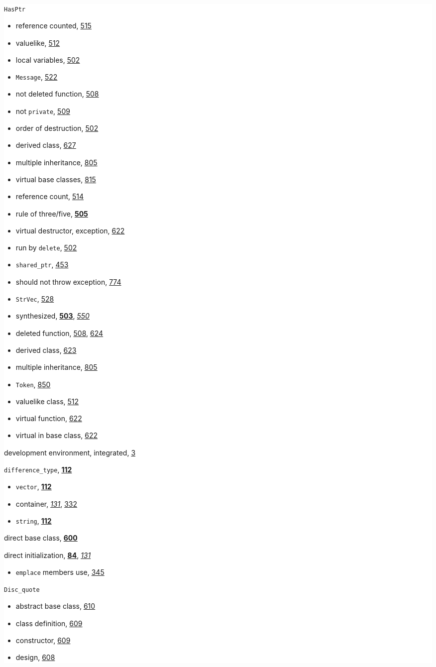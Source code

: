```c++
HasPtr
```

<ul><li><p>reference counted, <a href="122-13.2._copy_control_and_resource_management.html#filepos3306070">515</a></p></li><li><p>valuelike, <a href="122-13.2._copy_control_and_resource_management.html#filepos3288692">512</a></p></li><li><p>local variables, <a href="121-13.1._copy_assign_and_destroy.html#filepos3232251">502</a></p></li><li><p><code>Message</code>, <a href="124-13.4._a_copycontrol_example.html#filepos3357587">522</a></p></li><li><p>not deleted function, <a href="121-13.1._copy_assign_and_destroy.html#filepos3267436">508</a></p></li><li><p>not <code>private</code>, <a href="121-13.1._copy_assign_and_destroy.html#filepos3272556">509</a></p></li><li><p>order of destruction, <a href="121-13.1._copy_assign_and_destroy.html#filepos3232251">502</a></p></li><li><p>derived class, <a href="148-15.7._constructors_and_copy_control.html#filepos4002835">627</a></p></li><li><p>multiple inheritance, <a href="173-18.3._multiple_and_virtual_inheritance.html#filepos5037740">805</a></p></li><li><p>virtual base classes, <a href="173-18.3._multiple_and_virtual_inheritance.html#filepos5095425">815</a></p></li><li><p>reference count, <a href="122-13.2._copy_control_and_resource_management.html#filepos3300661">514</a></p></li><li><p>rule of three/five, <strong><a href="121-13.1._copy_assign_and_destroy.html#filepos3250064">505</a></strong></p></li><li><p>virtual destructor, exception, <a href="148-15.7._constructors_and_copy_control.html#filepos3974020">622</a></p></li><li><p>run by <code>delete</code>, <a href="121-13.1._copy_assign_and_destroy.html#filepos3232251">502</a></p></li><li><p><code>shared_ptr</code>, <a href="114-12.1._dynamic_memory_and_smart_pointers.html#filepos2925221">453</a></p></li><li><p>should not throw exception, <a href="171-18.1._exception_handling.html#filepos4865062">774</a></p></li><li><p><code>StrVec</code>, <a href="125-13.5._classes_that_manage_dynamic_memory.html#filepos3401856">528</a></p></li><li><p>synthesized, <strong><a href="121-13.1._copy_assign_and_destroy.html#filepos3239490">503</a></strong>, <em><a href="128-defined_terms.html#filepos3538519">550</a></em></p></li><li><p>deleted function, <a href="121-13.1._copy_assign_and_destroy.html#filepos3267436">508</a>, <a href="148-15.7._constructors_and_copy_control.html#filepos3985641">624</a></p></li><li><p>derived class, <a href="148-15.7._constructors_and_copy_control.html#filepos3979938">623</a></p></li><li><p>multiple inheritance, <a href="173-18.3._multiple_and_virtual_inheritance.html#filepos5037740">805</a></p></li><li><p><code>Token</code>, <a href="182-19.6._union_a_spacesaving_class.html#filepos5326012">850</a></p></li><li><p>valuelike class, <a href="122-13.2._copy_control_and_resource_management.html#filepos3288692">512</a></p></li><li><p>virtual function, <a href="148-15.7._constructors_and_copy_control.html#filepos3974020">622</a></p></li><li><p>virtual in base class, <a href="148-15.7._constructors_and_copy_control.html#filepos3974020">622</a></p></li></ul>

<p>development environment, integrated, <a href="011-1.1._writing_a_simple_cpp_program.html#filepos120944">3</a></p>
<p><code>difference_type</code>, <strong><a href="033-3.4._introducing_iterators.html#filepos844872">112</a></strong></p>
<ul><li><p><code>vector</code>, <strong><a href="033-3.4._introducing_iterators.html#filepos844872">112</a></strong></p></li><li><p>container, <em><a href="036-chapter_summary.html#filepos976451">131</a></em>, <a href="090-9.2._container_library_overview.html#filepos2202427">332</a></p></li><li><p><code>string</code>, <strong><a href="033-3.4._introducing_iterators.html#filepos844872">112</a></strong></p></li></ul>

<p>direct base class, <strong><a href="143-15.2._defining_base_and_derived_classes.html#filepos3828987">600</a></strong></p>
<p>direct initialization, <strong><a href="031-3.2._library_string_type.html#filepos649102">84</a></strong>, <em><a href="036-chapter_summary.html#filepos976451">131</a></em></p>
<ul><li><p><code>emplace</code> members use, <a href="091-9.3._sequential_container_operations.html#filepos2282884">345</a></p></li></ul>
<p><code>Disc_quote</code></p>
<ul><li><p>abstract base class, <a href="145-15.4._abstract_base_classes.html#filepos3891932">610</a></p></li><li><p>class definition, <a href="145-15.4._abstract_base_classes.html#filepos3885681">609</a></p></li><li><p>constructor, <a href="145-15.4._abstract_base_classes.html#filepos3885681">609</a></p></li><li><p>design, <a href="144-15.3._virtual_functions.html#filepos3880356">608</a></p></li></ul>

